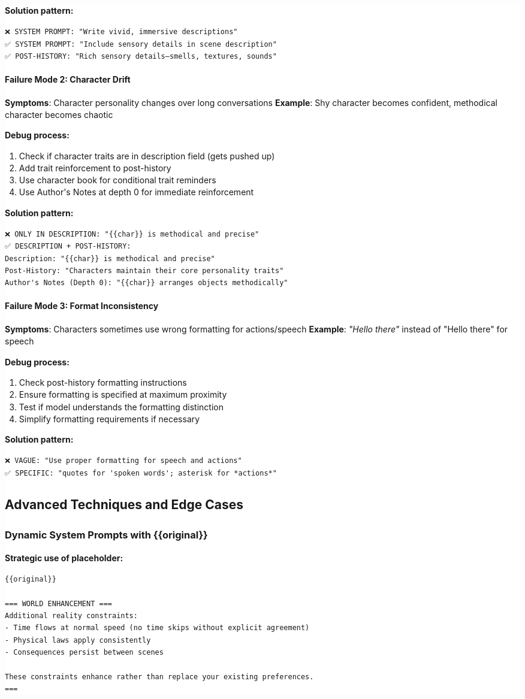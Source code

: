 **Solution pattern:**
```
❌ SYSTEM PROMPT: "Write vivid, immersive descriptions"
✅ SYSTEM PROMPT: "Include sensory details in scene description"
✅ POST-HISTORY: "Rich sensory details—smells, textures, sounds"
```

#### Failure Mode 2: Character Drift

**Symptoms**: Character personality changes over long conversations
**Example**: Shy character becomes confident, methodical character becomes chaotic

**Debug process:**
1. Check if character traits are in description field (gets pushed up)
2. Add trait reinforcement to post-history
3. Use character book for conditional trait reminders
4. Use Author's Notes at depth 0 for immediate reinforcement

**Solution pattern:**
```
❌ ONLY IN DESCRIPTION: "{{char}} is methodical and precise"
✅ DESCRIPTION + POST-HISTORY: 
Description: "{{char}} is methodical and precise"
Post-History: "Characters maintain their core personality traits"
Author's Notes (Depth 0): "{{char}} arranges objects methodically"
```

#### Failure Mode 3: Format Inconsistency

**Symptoms**: Characters sometimes use wrong formatting for actions/speech
**Example**: *"Hello there"* instead of "Hello there" for speech

**Debug process:**
1. Check post-history formatting instructions
2. Ensure formatting is specified at maximum proximity
3. Test if model understands the formatting distinction
4. Simplify formatting requirements if necessary

**Solution pattern:**
```
❌ VAGUE: "Use proper formatting for speech and actions"
✅ SPECIFIC: "quotes for 'spoken words'; asterisk for *actions*"
```

## Advanced Techniques and Edge Cases

### Dynamic System Prompts with {{original}}

**Strategic use of placeholder:**

```
{{original}}

=== WORLD ENHANCEMENT ===
Additional reality constraints:
- Time flows at normal speed (no time skips without explicit agreement)
- Physical laws apply consistently  
- Consequences persist between scenes

These constraints enhance rather than replace your existing preferences.
===
```
